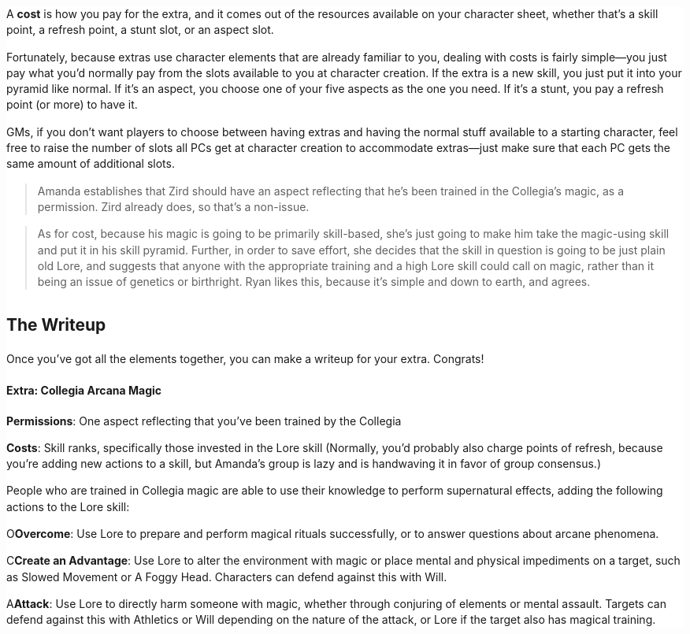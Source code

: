 A **cost** is how you pay for the extra, and it comes out of the resources
available on your character sheet, whether that’s a skill point, a refresh
point, a stunt slot, or an aspect slot.

Fortunately, because extras use character elements that are already familiar
to you, dealing with costs is fairly simple—you just pay what you’d normally
pay from the slots available to you at character creation. If the extra is a
new skill, you just put it into your pyramid like normal. If it’s an aspect,
you choose one of your five aspects as the one you need. If it’s a stunt, you
pay a refresh point (or more) to have it.

GMs, if you don’t want players to choose between having extras and having the
normal stuff available to a starting character, feel free to raise the number
of slots all PCs get at character creation to accommodate extras—just make
sure that each PC gets the same amount of additional slots.

> Amanda establishes that Zird should have an aspect reflecting that he’s been
trained in the Collegia’s magic, as a permission. Zird already does, so that’s
a non-issue.

>

> As for cost, because his magic is going to be primarily skill-based, she’s
just going to make him take the magic-using skill and put it in his skill
pyramid. Further, in order to save effort, she decides that the skill in
question is going to be just plain old Lore, and suggests that anyone with the
appropriate training and a high Lore skill could call on magic, rather than it
being an issue of genetics or birthright. Ryan likes this, because it’s simple
and down to earth, and agrees.

## The Writeup

Once you’ve got all the elements together, you can make a writeup for your
extra. Congrats!

#### **Extra: Collegia Arcana Magic**

**Permissions**: One aspect reflecting that you’ve been trained by the Collegia

**Costs**: Skill ranks, specifically those invested in the Lore skill (Normally, you’d probably also charge points of refresh, because you’re adding new actions to a skill, but Amanda’s group is lazy and is handwaving it in favor of group consensus.)

People who are trained in Collegia magic are able to use their knowledge to
perform supernatural effects, adding the following actions to the Lore skill:

<span class="fate_font">O</span>**Overcome**: Use Lore to prepare and perform magical
rituals successfully, or to answer questions about arcane phenomena.

<span class="fate_font">C</span>**Create an Advantage**: Use Lore to alter the
environment with magic or place mental and physical impediments on a target,
such as <span class="aspect">Slowed Movement</span> or <span class="aspect">A Foggy
Head</span>. Characters can defend against this with Will.

<span class="fate_font">A</span>**Attack**: Use Lore to directly harm someone with
magic, whether through conjuring of elements or mental assault. Targets can
defend against this with Athletics or Will depending on the nature of the
attack, or Lore if the target also has magical training.
